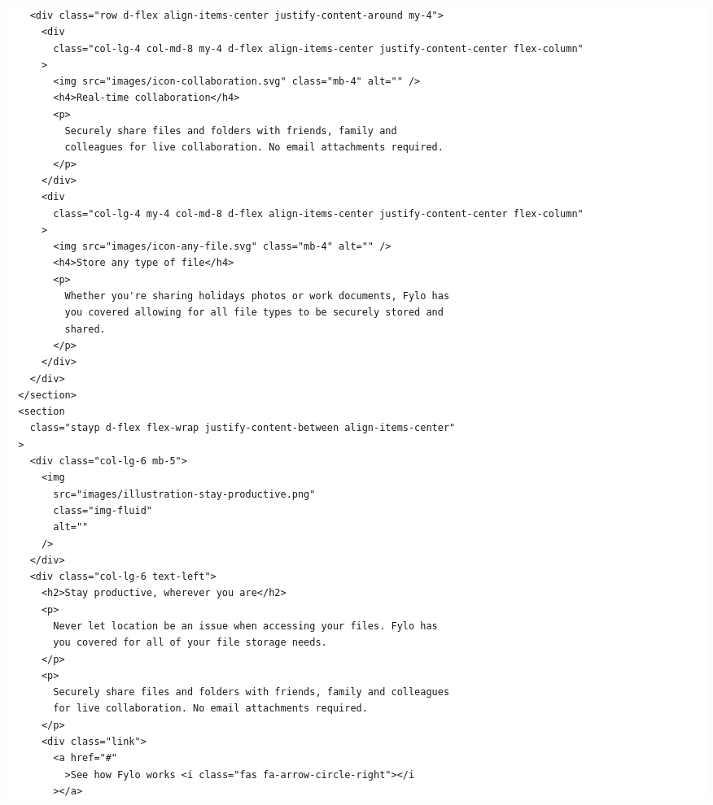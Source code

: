         <div class="row d-flex align-items-center justify-content-around my-4">
          <div
            class="col-lg-4 col-md-8 my-4 d-flex align-items-center justify-content-center flex-column"
          >
            <img src="images/icon-collaboration.svg" class="mb-4" alt="" />
            <h4>Real-time collaboration</h4>
            <p>
              Securely share files and folders with friends, family and
              colleagues for live collaboration. No email attachments required.
            </p>
          </div>
          <div
            class="col-lg-4 my-4 col-md-8 d-flex align-items-center justify-content-center flex-column"
          >
            <img src="images/icon-any-file.svg" class="mb-4" alt="" />
            <h4>Store any type of file</h4>
            <p>
              Whether you're sharing holidays photos or work documents, Fylo has
              you covered allowing for all file types to be securely stored and
              shared.
            </p>
          </div>
        </div>
      </section>
      <section
        class="stayp d-flex flex-wrap justify-content-between align-items-center"
      >
        <div class="col-lg-6 mb-5">
          <img
            src="images/illustration-stay-productive.png"
            class="img-fluid"
            alt=""
          />
        </div>
        <div class="col-lg-6 text-left">
          <h2>Stay productive, wherever you are</h2>
          <p>
            Never let location be an issue when accessing your files. Fylo has
            you covered for all of your file storage needs.
          </p>
          <p>
            Securely share files and folders with friends, family and colleagues
            for live collaboration. No email attachments required.
          </p>
          <div class="link">
            <a href="#"
              >See how Fylo works <i class="fas fa-arrow-circle-right"></i
            ></a>